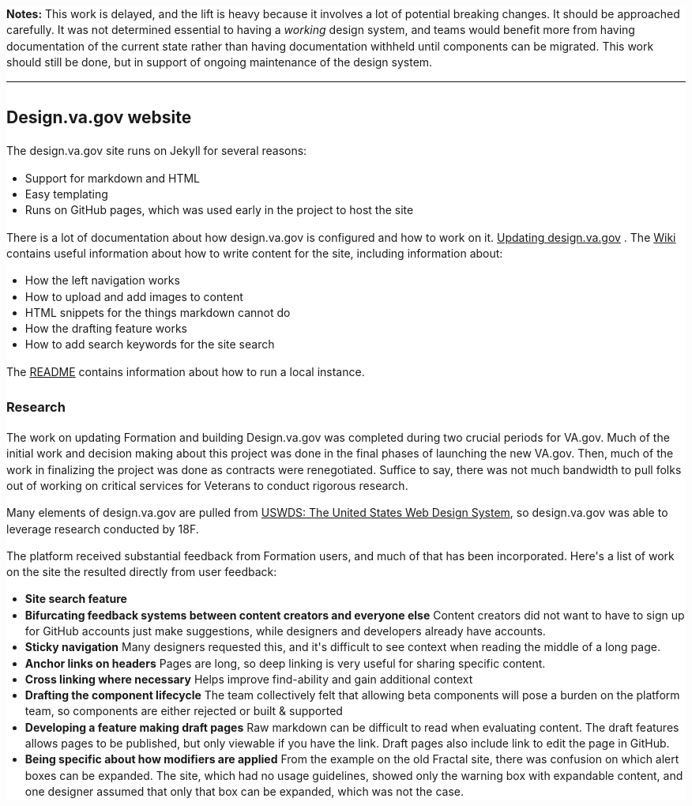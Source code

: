 **Notes:**
This work is delayed, and the lift is heavy because it involves a lot of potential breaking changes. It should be approached carefully. It was not determined essential to having a _working_ design system, and teams would benefit more from having documentation of the current state rather than having documentation withheld until components can be migrated. This work should still be done, but in support of ongoing maintenance of the design system.

---

## Design.va.gov website
The design.va.gov site runs on Jekyll for several reasons:

- Support for markdown and HTML
- Easy templating
- Runs on GitHub pages, which was used early in the project to host the site

There is a lot of documentation about how design.va.gov is configured and how to work on it.  [Updating design.va.gov](https://design.va.gov/documentation/updating-this-site) .  The [Wiki](https://github.com/department-of-veterans-affairs/vets-design-system-documentation/wiki) contains useful information about how to write content for the site, including information about: 
- How the left navigation works
- How to upload and add images to content
- HTML snippets for the things markdown cannot do
- How the drafting feature works
- How to add search keywords for the site search

The [README](https://github.com/department-of-veterans-affairs/vets-design-system-documentation/blob/master/README.md) contains information about how to run a local instance.

### Research

The work on updating Formation and building Design.va.gov was completed during two crucial periods for VA.gov. Much of the initial work and decision making  about this project was done in the final phases of launching the new VA.gov. Then, much of the work in finalizing the project was done as contracts were renegotiated. Suffice to say, there was not much bandwidth to pull folks out of working on critical services for Veterans to conduct rigorous research. 

Many elements of design.va.gov are pulled from [USWDS: The United States Web Design System](http://designsystem.digital.gov/), so design.va.gov was able to leverage research conducted by 18F.

The platform received substantial feedback from Formation users, and much of that has been incorporated. Here's a list of work on the site the resulted directly from user feedback:

- **Site search feature**
- **Bifurcating feedback systems between content creators and everyone else**  Content creators did not want to have to sign up for GitHub accounts just make suggestions, while designers and developers already have accounts.
- **Sticky navigation** Many designers requested this, and it's difficult to see context when reading the middle of a long page.
- **Anchor links on headers** Pages are long, so deep linking is very useful for sharing specific content.
- **Cross linking where necessary** Helps improve find-ability and gain additional context
- **Drafting the component lifecycle**  The team collectively felt that allowing beta components will pose a burden on the platform team, so components are either rejected or built & supported
- **Developing a feature making draft pages** Raw markdown can be difficult to read when evaluating content. The draft features allows pages to be published, but only viewable if you have the link. Draft pages also include link to edit the page in GitHub.
- **Being specific about how modifiers are applied** From the example on the old Fractal site, there was confusion on which alert boxes can be expanded. The site, which had no usage guidelines, showed only the warning box with expandable content, and one designer assumed that only that box can be expanded, which was not the case.
